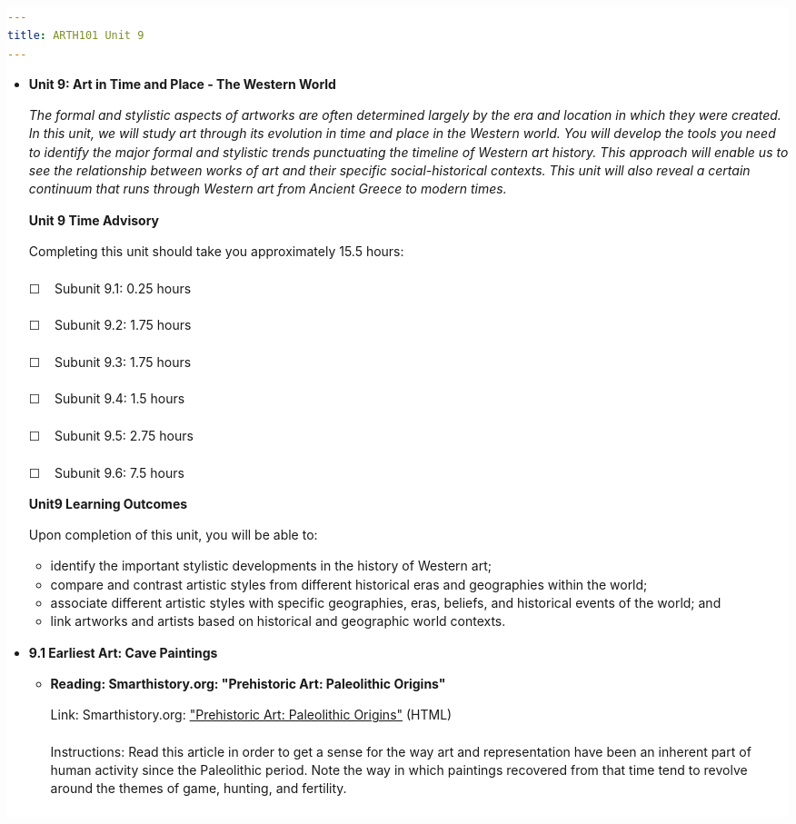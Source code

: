 ```yaml
---
title: ARTH101 Unit 9
---
```

-   **Unit 9: Art in Time and Place - The Western World**  

    *The formal and stylistic aspects of artworks are often determined
    largely by the era and location in which they were created. In this
    unit, we will study art through its evolution in time and place in
    the Western world. You will develop the tools you need to identify
    the major formal and stylistic trends punctuating the timeline of
    Western art history. This approach will enable us to see the
    relationship between works of art and their specific
    social-historical contexts. This unit will also reveal a certain
    continuum that runs through Western art from Ancient Greece to
    modern times.*

    **Unit 9 Time Advisory**  

    Completing this unit should take you approximately 15.5 hours:  
        
     ☐    Subunit 9.1: 0.25 hours  
        
     ☐    Subunit 9.2: 1.75 hours  
        
     ☐    Subunit 9.3: 1.75 hours  
        
     ☐    Subunit 9.4: 1.5 hours  
        
     ☐    Subunit 9.5: 2.75 hours  
        
     ☐    Subunit 9.6: 7.5 hours

    **Unit9 Learning Outcomes**  

    Upon completion of this unit, you will be able to:

    -   identify the important stylistic developments in the history of
        Western art;
    -   compare and contrast artistic styles from different historical
        eras and geographies within the world;
    -   associate different artistic styles with specific geographies,
        eras, beliefs, and historical events of the world; and
    -   link artworks and artists based on historical and geographic
        world contexts.
-   **9.1 Earliest Art: Cave Paintings**  
    -   **Reading: Smarthistory.org: "Prehistoric Art: Paleolithic
        Origins"**

        Link: Smarthistory.org: ["Prehistoric Art: Paleolithic
        Origins"](http://resources.saylor.org.s3.amazonaws.com/ARTH/ARTH101/ARTH101-9.1-PrehistoricArtPaleolithicOrigins-SmarthistoryCCBYNCSA_files/ARTH101-9.1-PrehistoricArtPaleolithicOrigins-SmarthistoryCCBYNCSA.html) (HTML)  
             
         Instructions: Read this article in order to get a sense for the
        way art and representation have been an inherent part of human
        activity since the Paleolithic period. Note the way in which
        paintings recovered from that time tend to revolve around the
        themes of game, hunting, and fertility.  
            